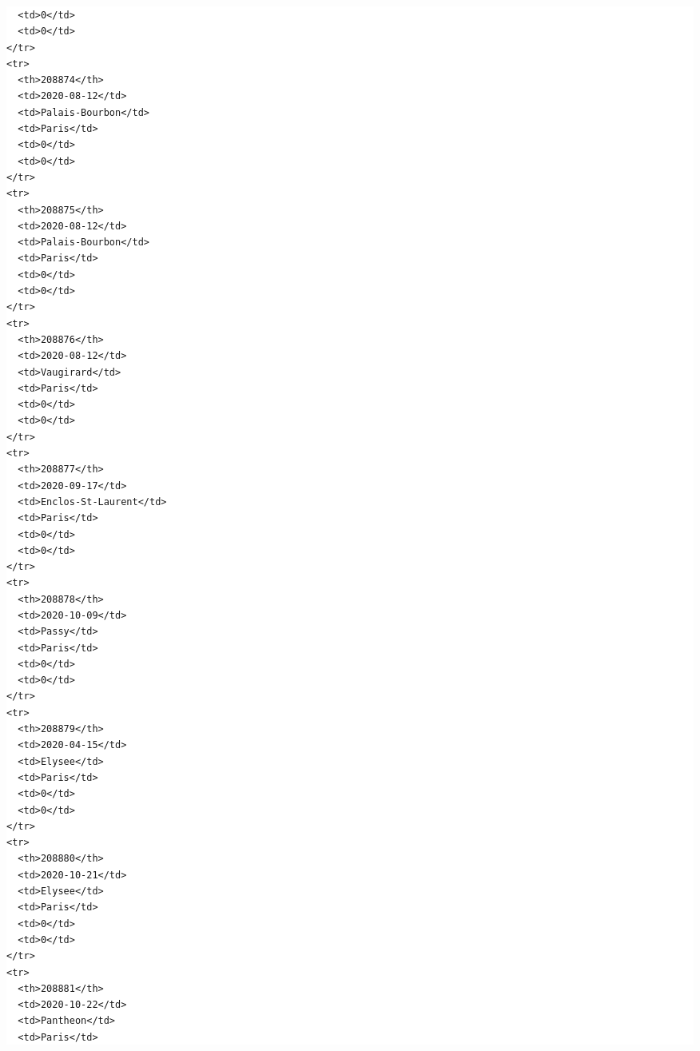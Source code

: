       <td>0</td>
      <td>0</td>
    </tr>
    <tr>
      <th>208874</th>
      <td>2020-08-12</td>
      <td>Palais-Bourbon</td>
      <td>Paris</td>
      <td>0</td>
      <td>0</td>
    </tr>
    <tr>
      <th>208875</th>
      <td>2020-08-12</td>
      <td>Palais-Bourbon</td>
      <td>Paris</td>
      <td>0</td>
      <td>0</td>
    </tr>
    <tr>
      <th>208876</th>
      <td>2020-08-12</td>
      <td>Vaugirard</td>
      <td>Paris</td>
      <td>0</td>
      <td>0</td>
    </tr>
    <tr>
      <th>208877</th>
      <td>2020-09-17</td>
      <td>Enclos-St-Laurent</td>
      <td>Paris</td>
      <td>0</td>
      <td>0</td>
    </tr>
    <tr>
      <th>208878</th>
      <td>2020-10-09</td>
      <td>Passy</td>
      <td>Paris</td>
      <td>0</td>
      <td>0</td>
    </tr>
    <tr>
      <th>208879</th>
      <td>2020-04-15</td>
      <td>Elysee</td>
      <td>Paris</td>
      <td>0</td>
      <td>0</td>
    </tr>
    <tr>
      <th>208880</th>
      <td>2020-10-21</td>
      <td>Elysee</td>
      <td>Paris</td>
      <td>0</td>
      <td>0</td>
    </tr>
    <tr>
      <th>208881</th>
      <td>2020-10-22</td>
      <td>Pantheon</td>
      <td>Paris</td>